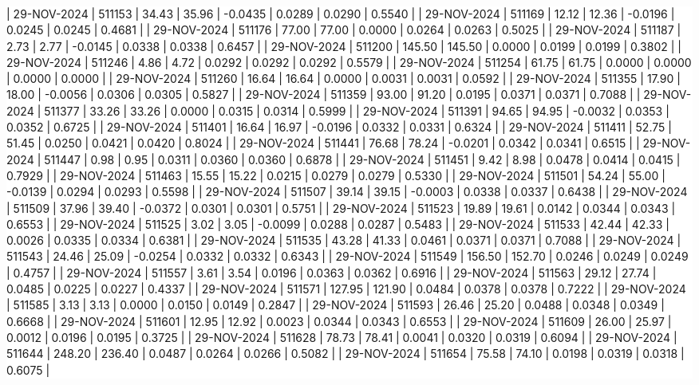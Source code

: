 | 29-NOV-2024 | 511153 | 34.43 | 35.96 | -0.0435 | 0.0289 | 0.0290 | 0.5540 |
| 29-NOV-2024 | 511169 | 12.12 | 12.36 | -0.0196 | 0.0245 | 0.0245 | 0.4681 |
| 29-NOV-2024 | 511176 | 77.00 | 77.00 | 0.0000 | 0.0264 | 0.0263 | 0.5025 |
| 29-NOV-2024 | 511187 | 2.73 | 2.77 | -0.0145 | 0.0338 | 0.0338 | 0.6457 |
| 29-NOV-2024 | 511200 | 145.50 | 145.50 | 0.0000 | 0.0199 | 0.0199 | 0.3802 |
| 29-NOV-2024 | 511246 | 4.86 | 4.72 | 0.0292 | 0.0292 | 0.0292 | 0.5579 |
| 29-NOV-2024 | 511254 | 61.75 | 61.75 | 0.0000 | 0.0000 | 0.0000 | 0.0000 |
| 29-NOV-2024 | 511260 | 16.64 | 16.64 | 0.0000 | 0.0031 | 0.0031 | 0.0592 |
| 29-NOV-2024 | 511355 | 17.90 | 18.00 | -0.0056 | 0.0306 | 0.0305 | 0.5827 |
| 29-NOV-2024 | 511359 | 93.00 | 91.20 | 0.0195 | 0.0371 | 0.0371 | 0.7088 |
| 29-NOV-2024 | 511377 | 33.26 | 33.26 | 0.0000 | 0.0315 | 0.0314 | 0.5999 |
| 29-NOV-2024 | 511391 | 94.65 | 94.95 | -0.0032 | 0.0353 | 0.0352 | 0.6725 |
| 29-NOV-2024 | 511401 | 16.64 | 16.97 | -0.0196 | 0.0332 | 0.0331 | 0.6324 |
| 29-NOV-2024 | 511411 | 52.75 | 51.45 | 0.0250 | 0.0421 | 0.0420 | 0.8024 |
| 29-NOV-2024 | 511441 | 76.68 | 78.24 | -0.0201 | 0.0342 | 0.0341 | 0.6515 |
| 29-NOV-2024 | 511447 | 0.98 | 0.95 | 0.0311 | 0.0360 | 0.0360 | 0.6878 |
| 29-NOV-2024 | 511451 | 9.42 | 8.98 | 0.0478 | 0.0414 | 0.0415 | 0.7929 |
| 29-NOV-2024 | 511463 | 15.55 | 15.22 | 0.0215 | 0.0279 | 0.0279 | 0.5330 |
| 29-NOV-2024 | 511501 | 54.24 | 55.00 | -0.0139 | 0.0294 | 0.0293 | 0.5598 |
| 29-NOV-2024 | 511507 | 39.14 | 39.15 | -0.0003 | 0.0338 | 0.0337 | 0.6438 |
| 29-NOV-2024 | 511509 | 37.96 | 39.40 | -0.0372 | 0.0301 | 0.0301 | 0.5751 |
| 29-NOV-2024 | 511523 | 19.89 | 19.61 | 0.0142 | 0.0344 | 0.0343 | 0.6553 |
| 29-NOV-2024 | 511525 | 3.02 | 3.05 | -0.0099 | 0.0288 | 0.0287 | 0.5483 |
| 29-NOV-2024 | 511533 | 42.44 | 42.33 | 0.0026 | 0.0335 | 0.0334 | 0.6381 |
| 29-NOV-2024 | 511535 | 43.28 | 41.33 | 0.0461 | 0.0371 | 0.0371 | 0.7088 |
| 29-NOV-2024 | 511543 | 24.46 | 25.09 | -0.0254 | 0.0332 | 0.0332 | 0.6343 |
| 29-NOV-2024 | 511549 | 156.50 | 152.70 | 0.0246 | 0.0249 | 0.0249 | 0.4757 |
| 29-NOV-2024 | 511557 | 3.61 | 3.54 | 0.0196 | 0.0363 | 0.0362 | 0.6916 |
| 29-NOV-2024 | 511563 | 29.12 | 27.74 | 0.0485 | 0.0225 | 0.0227 | 0.4337 |
| 29-NOV-2024 | 511571 | 127.95 | 121.90 | 0.0484 | 0.0378 | 0.0378 | 0.7222 |
| 29-NOV-2024 | 511585 | 3.13 | 3.13 | 0.0000 | 0.0150 | 0.0149 | 0.2847 |
| 29-NOV-2024 | 511593 | 26.46 | 25.20 | 0.0488 | 0.0348 | 0.0349 | 0.6668 |
| 29-NOV-2024 | 511601 | 12.95 | 12.92 | 0.0023 | 0.0344 | 0.0343 | 0.6553 |
| 29-NOV-2024 | 511609 | 26.00 | 25.97 | 0.0012 | 0.0196 | 0.0195 | 0.3725 |
| 29-NOV-2024 | 511628 | 78.73 | 78.41 | 0.0041 | 0.0320 | 0.0319 | 0.6094 |
| 29-NOV-2024 | 511644 | 248.20 | 236.40 | 0.0487 | 0.0264 | 0.0266 | 0.5082 |
| 29-NOV-2024 | 511654 | 75.58 | 74.10 | 0.0198 | 0.0319 | 0.0318 | 0.6075 |